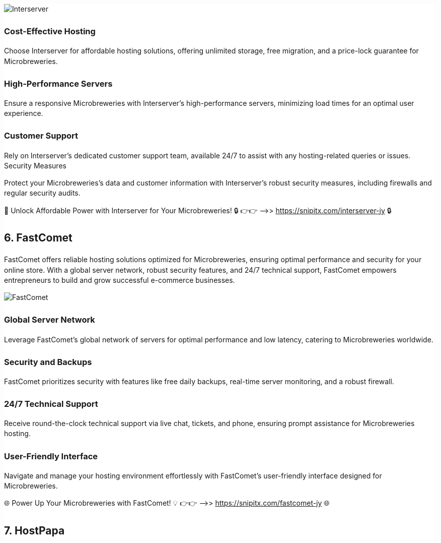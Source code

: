 ![Interserver](https://i.imgur.com/OM5dOEW.jpeg "Interserver Hosting")

### Cost-Effective Hosting
Choose Interserver for affordable hosting solutions, offering unlimited storage, free migration, and a price-lock guarantee for Microbreweries.

### High-Performance Servers
Ensure a responsive Microbreweries with Interserver’s high-performance servers, minimizing load times for an optimal user experience.

### Customer Support
Rely on Interserver’s dedicated customer support team, available 24/7 to assist with any hosting-related queries or issues.
Security Measures

Protect your Microbreweries’s data and customer information with Interserver’s robust security measures, including firewalls and regular security audits.

💸 Unlock Affordable Power with Interserver for Your Microbreweries! 🔒
👉👉 -->> https://snipitx.com/interserver-jy 🔒

## 6. FastComet

FastComet offers reliable hosting solutions optimized for Microbreweries, ensuring optimal performance and security for your online store. With a global server network, robust security features, and 24/7 technical support, FastComet empowers entrepreneurs to build and grow successful e-commerce businesses.

![FastComet](https://i.imgur.com/7qgXuWp.png "FastComet Hosting")

### Global Server Network
Leverage FastComet’s global network of servers for optimal performance and low latency, catering to Microbreweries worldwide.

### Security and Backups
FastComet prioritizes security with features like free daily backups, real-time server monitoring, and a robust firewall.

### 24/7 Technical Support
Receive round-the-clock technical support via live chat, tickets, and phone, ensuring prompt assistance for Microbreweries hosting.

### User-Friendly Interface
Navigate and manage your hosting environment effortlessly with FastComet’s user-friendly interface designed for Microbreweries.

🌐 Power Up Your Microbreweries with FastComet! 💡
👉👉 -->> https://snipitx.com/fastcomet-jy 🌐

## 7. HostPapa
